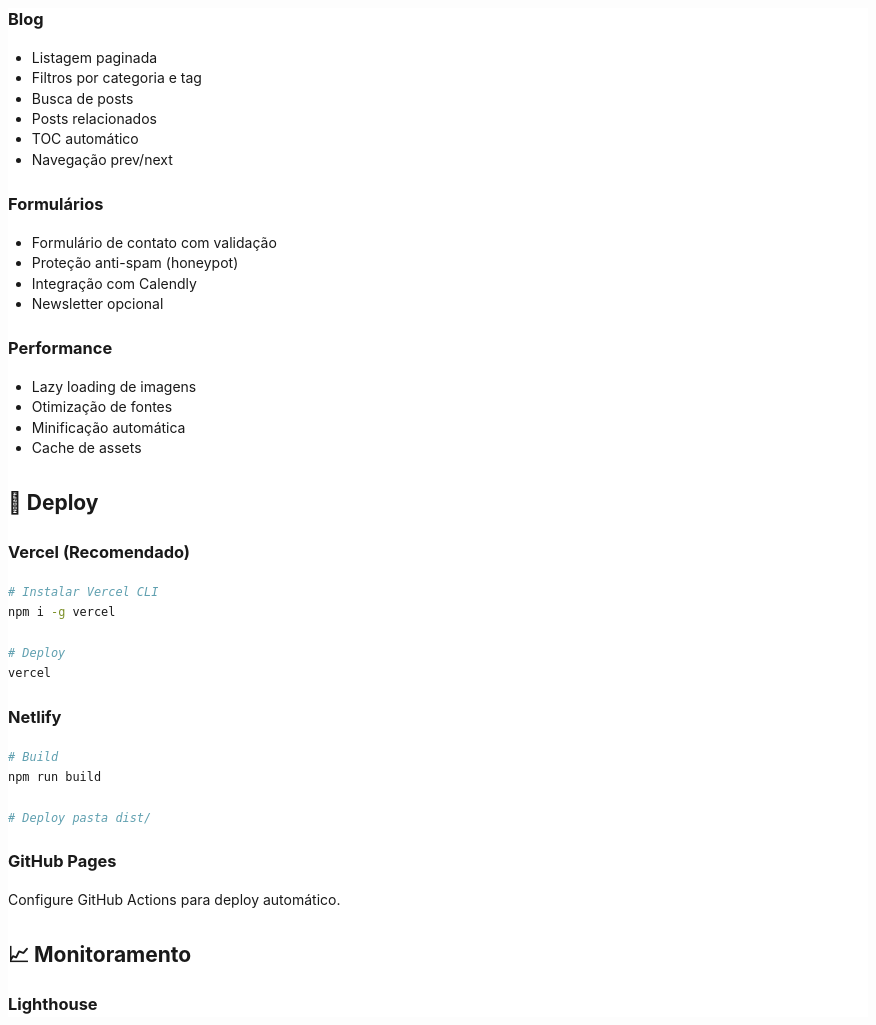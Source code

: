 ### Blog

- Listagem paginada
- Filtros por categoria e tag
- Busca de posts
- Posts relacionados
- TOC automático
- Navegação prev/next

### Formulários

- Formulário de contato com validação
- Proteção anti-spam (honeypot)
- Integração com Calendly
- Newsletter opcional

### Performance

- Lazy loading de imagens
- Otimização de fontes
- Minificação automática
- Cache de assets

## 🚀 Deploy

### Vercel (Recomendado)

```bash
# Instalar Vercel CLI
npm i -g vercel

# Deploy
vercel
```

### Netlify

```bash
# Build
npm run build

# Deploy pasta dist/
```

### GitHub Pages

Configure GitHub Actions para deploy automático.

## 📈 Monitoramento

### Lighthouse
